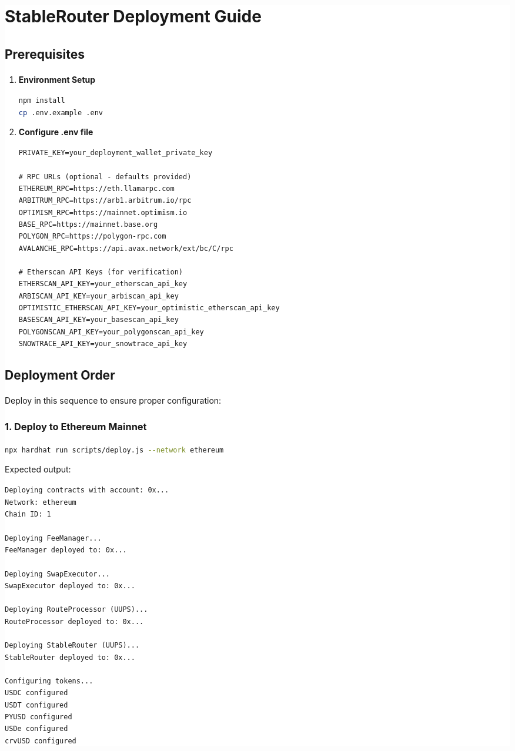 # StableRouter Deployment Guide

## Prerequisites

1. **Environment Setup**
   ```bash
   npm install
   cp .env.example .env
   ```

2. **Configure .env file**
   ```env
   PRIVATE_KEY=your_deployment_wallet_private_key
   
   # RPC URLs (optional - defaults provided)
   ETHEREUM_RPC=https://eth.llamarpc.com
   ARBITRUM_RPC=https://arb1.arbitrum.io/rpc
   OPTIMISM_RPC=https://mainnet.optimism.io
   BASE_RPC=https://mainnet.base.org
   POLYGON_RPC=https://polygon-rpc.com
   AVALANCHE_RPC=https://api.avax.network/ext/bc/C/rpc
   
   # Etherscan API Keys (for verification)
   ETHERSCAN_API_KEY=your_etherscan_api_key
   ARBISCAN_API_KEY=your_arbiscan_api_key
   OPTIMISTIC_ETHERSCAN_API_KEY=your_optimistic_etherscan_api_key
   BASESCAN_API_KEY=your_basescan_api_key
   POLYGONSCAN_API_KEY=your_polygonscan_api_key
   SNOWTRACE_API_KEY=your_snowtrace_api_key
   ```

## Deployment Order

Deploy in this sequence to ensure proper configuration:

### 1. Deploy to Ethereum Mainnet
```bash
npx hardhat run scripts/deploy.js --network ethereum
```

Expected output:
```
Deploying contracts with account: 0x...
Network: ethereum
Chain ID: 1

Deploying FeeManager...
FeeManager deployed to: 0x...

Deploying SwapExecutor...
SwapExecutor deployed to: 0x...

Deploying RouteProcessor (UUPS)...
RouteProcessor deployed to: 0x...

Deploying StableRouter (UUPS)...
StableRouter deployed to: 0x...

Configuring tokens...
USDC configured
USDT configured
PYUSD configured
USDe configured
crvUSD configured
```